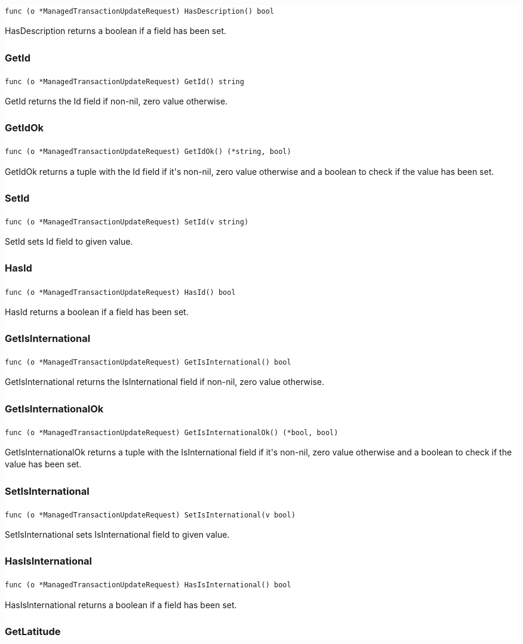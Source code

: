 `func (o *ManagedTransactionUpdateRequest) HasDescription() bool`

HasDescription returns a boolean if a field has been set.

### GetId

`func (o *ManagedTransactionUpdateRequest) GetId() string`

GetId returns the Id field if non-nil, zero value otherwise.

### GetIdOk

`func (o *ManagedTransactionUpdateRequest) GetIdOk() (*string, bool)`

GetIdOk returns a tuple with the Id field if it's non-nil, zero value otherwise
and a boolean to check if the value has been set.

### SetId

`func (o *ManagedTransactionUpdateRequest) SetId(v string)`

SetId sets Id field to given value.

### HasId

`func (o *ManagedTransactionUpdateRequest) HasId() bool`

HasId returns a boolean if a field has been set.

### GetIsInternational

`func (o *ManagedTransactionUpdateRequest) GetIsInternational() bool`

GetIsInternational returns the IsInternational field if non-nil, zero value otherwise.

### GetIsInternationalOk

`func (o *ManagedTransactionUpdateRequest) GetIsInternationalOk() (*bool, bool)`

GetIsInternationalOk returns a tuple with the IsInternational field if it's non-nil, zero value otherwise
and a boolean to check if the value has been set.

### SetIsInternational

`func (o *ManagedTransactionUpdateRequest) SetIsInternational(v bool)`

SetIsInternational sets IsInternational field to given value.

### HasIsInternational

`func (o *ManagedTransactionUpdateRequest) HasIsInternational() bool`

HasIsInternational returns a boolean if a field has been set.

### GetLatitude
